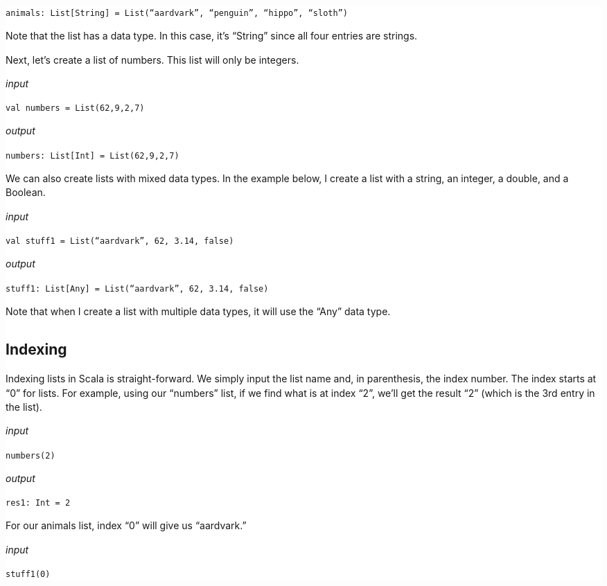 ```
animals: List[String] = List(“aardvark”, “penguin”, “hippo”, “sloth”)
```

Note that the list has a data type. In this case, it’s “String” since all four entries are strings.

Next, let’s create a list of numbers. This list will only be integers.

*input*

```
val numbers = List(62,9,2,7)
```

*output*

```
numbers: List[Int] = List(62,9,2,7)
```

We can also create lists with mixed data types. In the example below, I create a list with a string, an integer, a double, and a Boolean.

*input*

```
val stuff1 = List(“aardvark”, 62, 3.14, false)
```

*output*

```
stuff1: List[Any] = List(“aardvark”, 62, 3.14, false)
```

Note that when I create a list with multiple data types, it will use the “Any” data type.

## Indexing

Indexing lists in Scala is straight-forward. We simply input the list name and, in parenthesis, the index number. The index starts at “0” for lists. For example, using our “numbers” list, if we find what is at index “2”, we’ll get the result “2” (which is the 3rd entry in the list).

*input*

```
numbers(2)
```

*output*

```
res1: Int = 2
```

For our animals list, index “0” will give us “aardvark.”

*input*

```
stuff1(0)
```
